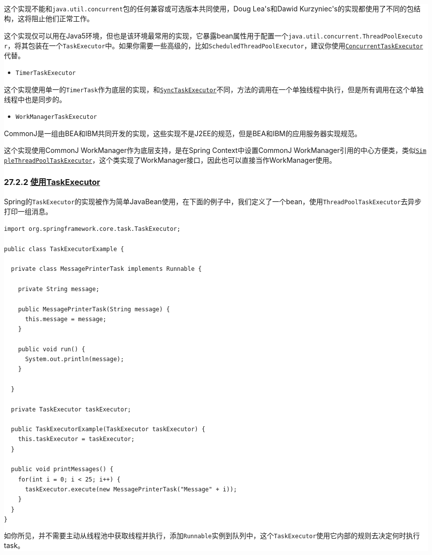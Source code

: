 这个实现不能和`java.util.concurrent`包的任何兼容或可选版本共同使用，Doug Lea's和Dawid Kurzyniec's的实现都使用了不同的包结构，这将阻止他们正常工作。

这个实现仅可以用在Java5环境，但也是该环境最常用的实现，它暴露bean属性用于配置一个`java.util.concurrent.ThreadPoolExecutor`，将其包装在一个`TaskExecutor`中。如果你需要一些高级的，比如`ScheduledThreadPoolExecutor`，建议你使用[`ConcurrentTaskExecutor`](https://docs.spring.io/spring/docs/3.2.x/spring-framework-reference/html/scheduling.html#concurrentTaskExecutor)代替。
    
-   `TimerTaskExecutor`
    
这个实现使用单一的`TimerTask`作为底层的实现，和[`SyncTaskExecutor`](https://docs.spring.io/spring/docs/3.2.x/spring-framework-reference/html/scheduling.html#syncTaskExecutor)不同，方法的调用在一个单独线程中执行，但是所有调用在这个单独线程中也是同步的。
    
-   `WorkManagerTaskExecutor`
    
CommonJ是一组由BEA和IBM共同开发的实现，这些实现不是J2EE的规范，但是BEA和IBM的应用服务器实现规范。
    
这个实现使用CommonJ WorkManager作为底层支持，是在Spring Context中设置CommonJ WorkManager引用的中心方便类，类似[`SimpleThreadPoolTaskExecutor`](https://docs.spring.io/spring/docs/3.2.x/spring-framework-reference/html/scheduling.html#simpleThreadPoolTaskExecutor)，这个类实现了WorkManager接口，因此也可以直接当作WorkManager使用。
    

### 27.2.2 [使用TaskExecutor](https://docs.spring.io/spring/docs/3.2.x/spring-framework-reference/html/scheduling.html#scheduling-task-executor-usage)

Spring的`TaskExecutor`的实现被作为简单JavaBean使用，在下面的例子中，我们定义了一个bean，使用`ThreadPoolTaskExecutor`去异步打印一组消息。
```
import org.springframework.core.task.TaskExecutor;

public class TaskExecutorExample {

  private class MessagePrinterTask implements Runnable {

    private String message;

    public MessagePrinterTask(String message) {
      this.message = message;
    }

    public void run() {
      System.out.println(message);
    }

  }

  private TaskExecutor taskExecutor;

  public TaskExecutorExample(TaskExecutor taskExecutor) {
    this.taskExecutor = taskExecutor;
  }

  public void printMessages() {
    for(int i = 0; i < 25; i++) {
      taskExecutor.execute(new MessagePrinterTask("Message" + i));
    }
  }
}
```
如你所见，并不需要主动从线程池中获取线程并执行，添加`Runnable`实例到队列中，这个`TaskExecutor`使用它内部的规则去决定何时执行task。
